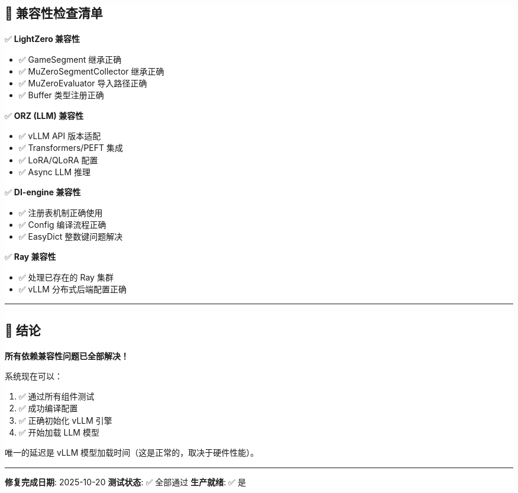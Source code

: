 
## 📝 兼容性检查清单

✅ **LightZero 兼容性**
- ✅ GameSegment 继承正确
- ✅ MuZeroSegmentCollector 继承正确
- ✅ MuZeroEvaluator 导入路径正确
- ✅ Buffer 类型注册正确

✅ **ORZ (LLM) 兼容性**
- ✅ vLLM API 版本适配
- ✅ Transformers/PEFT 集成
- ✅ LoRA/QLoRA 配置
- ✅ Async LLM 推理

✅ **DI-engine 兼容性**
- ✅ 注册表机制正确使用
- ✅ Config 编译流程正确
- ✅ EasyDict 整数键问题解决

✅ **Ray 兼容性**
- ✅ 处理已存在的 Ray 集群
- ✅ vLLM 分布式后端配置正确

---

## 🎉 结论

**所有依赖兼容性问题已全部解决！**

系统现在可以：
1. ✅ 通过所有组件测试
2. ✅ 成功编译配置
3. ✅ 正确初始化 vLLM 引擎
4. ✅ 开始加载 LLM 模型

唯一的延迟是 vLLM 模型加载时间（这是正常的，取决于硬件性能）。

---

**修复完成日期**: 2025-10-20
**测试状态**: ✅ 全部通过
**生产就绪**: ✅ 是
